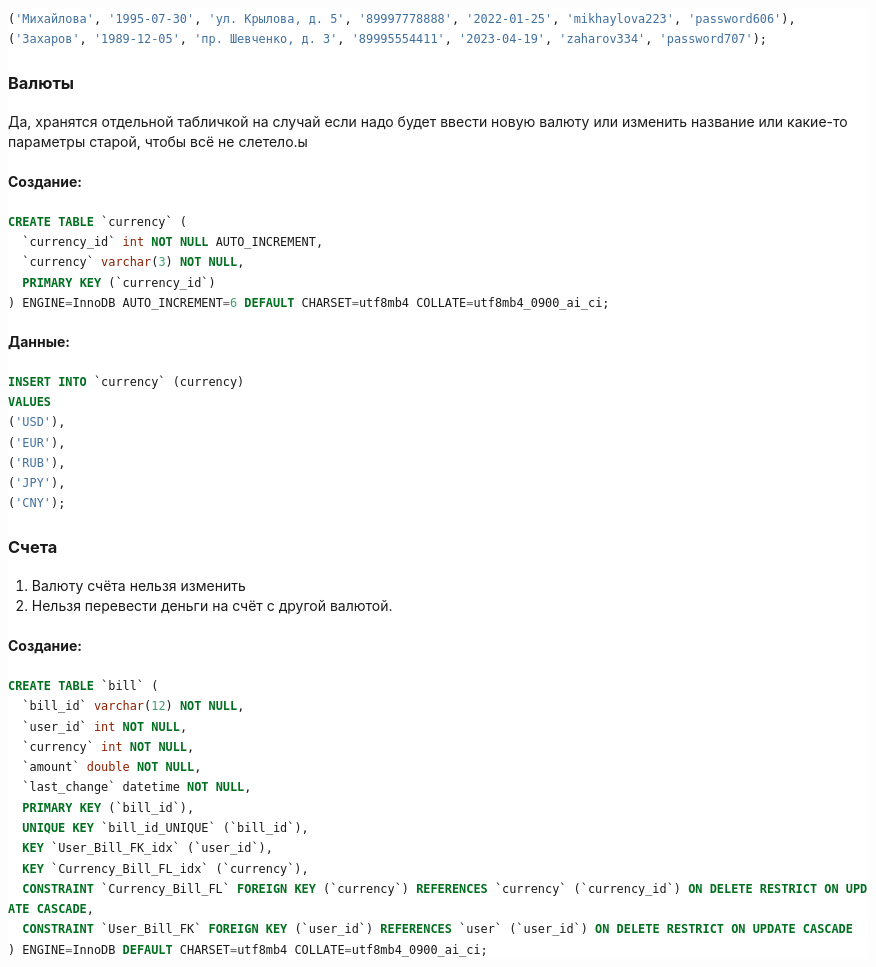 ```sql
('Михайлова', '1995-07-30', 'ул. Крылова, д. 5', '89997778888', '2022-01-25', 'mikhaylova223', 'password606'),
('Захаров', '1989-12-05', 'пр. Шевченко, д. 3', '89995554411', '2023-04-19', 'zaharov334', 'password707');
```
### Валюты
Да, хранятся отдельной табличкой на случай если надо будет ввести новую валюту или изменить название или какие-то параметры старой, чтобы всё не слетело.ы
#### Создание:
```sql
CREATE TABLE `currency` (
  `currency_id` int NOT NULL AUTO_INCREMENT,
  `currency` varchar(3) NOT NULL,
  PRIMARY KEY (`currency_id`)
) ENGINE=InnoDB AUTO_INCREMENT=6 DEFAULT CHARSET=utf8mb4 COLLATE=utf8mb4_0900_ai_ci;
```
#### Данные:
```sql
INSERT INTO `currency` (currency) 
VALUES
('USD'), 
('EUR'), 
('RUB'), 
('JPY'), 
('CNY');
```

### Счета

1. Валюту счёта нельзя изменить
2. Нельзя перевести деньги на счёт с другой валютой.

#### Создание:
``` sql
CREATE TABLE `bill` (
  `bill_id` varchar(12) NOT NULL,
  `user_id` int NOT NULL,
  `currency` int NOT NULL,
  `amount` double NOT NULL,
  `last_change` datetime NOT NULL,
  PRIMARY KEY (`bill_id`),
  UNIQUE KEY `bill_id_UNIQUE` (`bill_id`),
  KEY `User_Bill_FK_idx` (`user_id`),
  KEY `Currency_Bill_FL_idx` (`currency`),
  CONSTRAINT `Currency_Bill_FL` FOREIGN KEY (`currency`) REFERENCES `currency` (`currency_id`) ON DELETE RESTRICT ON UPDATE CASCADE,
  CONSTRAINT `User_Bill_FK` FOREIGN KEY (`user_id`) REFERENCES `user` (`user_id`) ON DELETE RESTRICT ON UPDATE CASCADE
) ENGINE=InnoDB DEFAULT CHARSET=utf8mb4 COLLATE=utf8mb4_0900_ai_ci;
```
